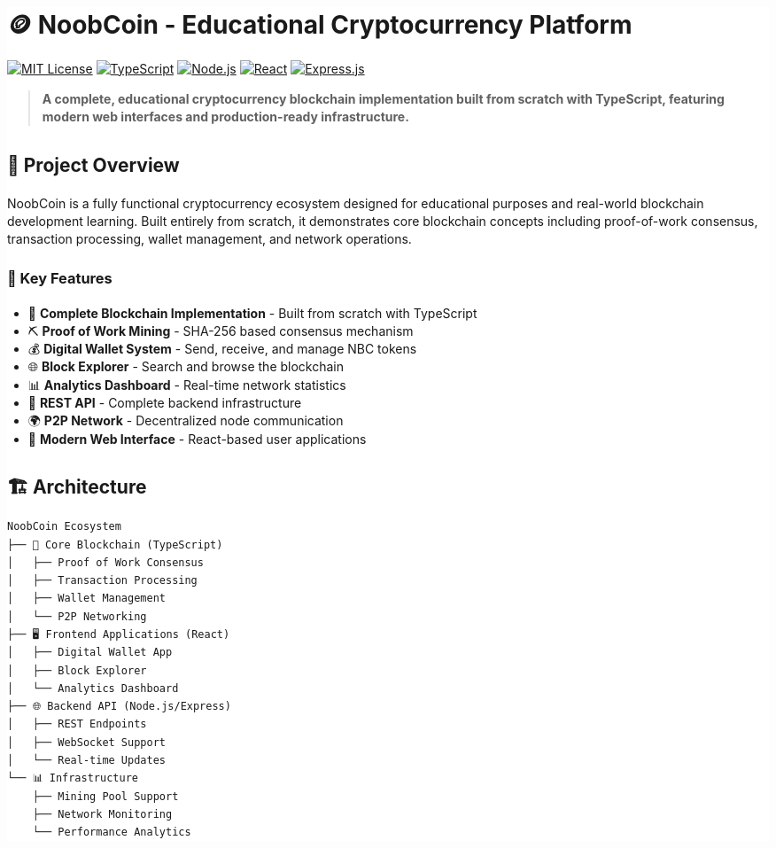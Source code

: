 # 🪙 NoobCoin - Educational Cryptocurrency Platform

[![MIT License](https://img.shields.io/badge/License-MIT-green.svg)](https://choosealicense.com/licenses/mit/)
[![TypeScript](https://img.shields.io/badge/TypeScript-007ACC?logo=typescript&logoColor=white)](https://www.typescriptlang.org/)
[![Node.js](https://img.shields.io/badge/Node.js-43853D?logo=node.js&logoColor=white)](https://nodejs.org/)
[![React](https://img.shields.io/badge/React-20232A?logo=react&logoColor=61DAFB)](https://reactjs.org/)
[![Express.js](https://img.shields.io/badge/Express.js-404D59?logo=express)](https://expressjs.com/)

> **A complete, educational cryptocurrency blockchain implementation built from scratch with TypeScript, featuring modern web interfaces and production-ready infrastructure.**

## 🎯 **Project Overview**

NoobCoin is a fully functional cryptocurrency ecosystem designed for educational purposes and real-world blockchain development learning. Built entirely from scratch, it demonstrates core blockchain concepts including proof-of-work consensus, transaction processing, wallet management, and network operations.

### **🌟 Key Features**

- 🔗 **Complete Blockchain Implementation** - Built from scratch with TypeScript
- ⛏️ **Proof of Work Mining** - SHA-256 based consensus mechanism  
- 💰 **Digital Wallet System** - Send, receive, and manage NBC tokens
- 🌐 **Block Explorer** - Search and browse the blockchain
- 📊 **Analytics Dashboard** - Real-time network statistics
- 🔗 **REST API** - Complete backend infrastructure
- 🌍 **P2P Network** - Decentralized node communication
- 📱 **Modern Web Interface** - React-based user applications

## 🏗️ **Architecture**

```
NoobCoin Ecosystem
├── 🔗 Core Blockchain (TypeScript)
│   ├── Proof of Work Consensus
│   ├── Transaction Processing
│   ├── Wallet Management
│   └── P2P Networking
├── 🖥️ Frontend Applications (React)
│   ├── Digital Wallet App
│   ├── Block Explorer
│   └── Analytics Dashboard
├── 🌐 Backend API (Node.js/Express)
│   ├── REST Endpoints
│   ├── WebSocket Support
│   └── Real-time Updates
└── 📊 Infrastructure
    ├── Mining Pool Support
    ├── Network Monitoring
    └── Performance Analytics
```
